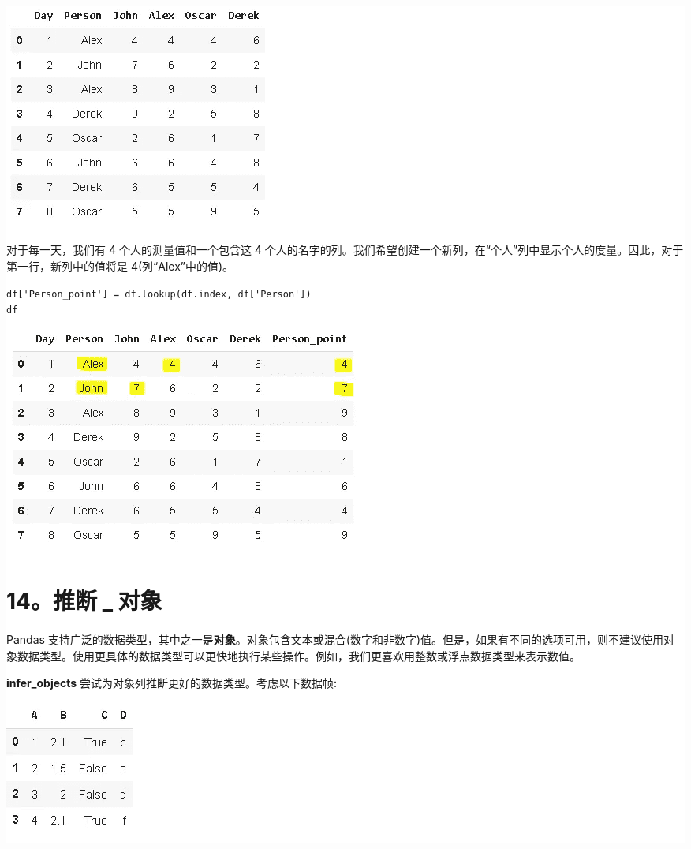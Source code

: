![](img/1cee9b5fba92d3fca8cfb7d64868ebc5.png)

对于每一天，我们有 4 个人的测量值和一个包含这 4 个人的名字的列。我们希望创建一个新列，在“个人”列中显示个人的度量。因此，对于第一行，新列中的值将是 4(列“Alex”中的值)。

```
df['Person_point'] = df.lookup(df.index, df['Person'])
df
```

![](img/4cff8afd828aae54e65c13003e48f5f9.png)

# **14。推断 _ 对象**

Pandas 支持广泛的数据类型，其中之一是**对象**。对象包含文本或混合(数字和非数字)值。但是，如果有不同的选项可用，则不建议使用对象数据类型。使用更具体的数据类型可以更快地执行某些操作。例如，我们更喜欢用整数或浮点数据类型来表示数值。

**infer_objects** 尝试为对象列推断更好的数据类型。考虑以下数据帧:

![](img/543f887b371d8a87dba4a32d66ebc2e8.png)
